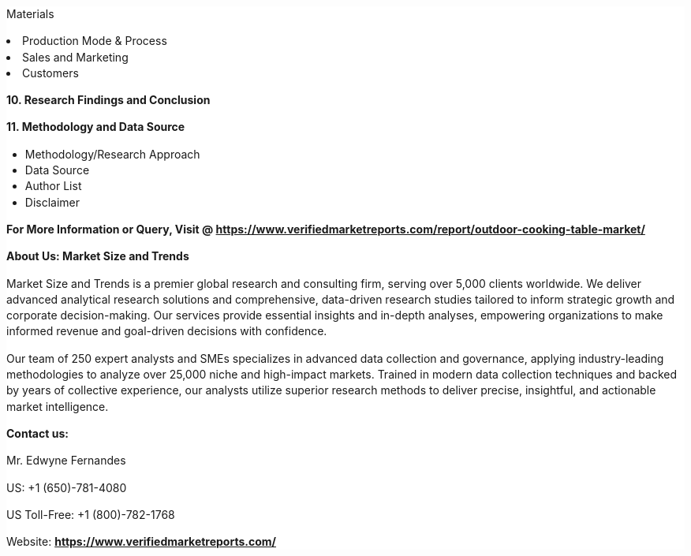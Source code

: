 Materials</li><li>Production Mode &amp; Process</li><li>Sales and Marketing</li><li>Customers</li></ul><p><strong>10. Research Findings and Conclusion</strong></p><p><strong>11. Methodology and Data Source</strong></p><ul><li>Methodology/Research Approach</li><li>Data Source</li><li>Author List</li><li>Disclaimer</li></ul></p><p><strong>For More Information or Query, Visit @ <a href="https://www.verifiedmarketreports.com/report/outdoor-cooking-table-market/">https://www.verifiedmarketreports.com/report/outdoor-cooking-table-market/</a></strong></p><p><strong>About Us: Market Size and Trends</strong></p><p>Market Size and Trends is a premier global research and consulting firm, serving over 5,000 clients worldwide. We deliver advanced analytical research solutions and comprehensive, data-driven research studies tailored to inform strategic growth and corporate decision-making. Our services provide essential insights and in-depth analyses, empowering organizations to make informed revenue and goal-driven decisions with confidence.</p><p>Our team of 250 expert analysts and SMEs specializes in advanced data collection and governance, applying industry-leading methodologies to analyze over 25,000 niche and high-impact markets. Trained in modern data collection techniques and backed by years of collective experience, our analysts utilize superior research methods to deliver precise, insightful, and actionable market intelligence.</p><p><strong>Contact us:</strong></p><p>Mr. Edwyne Fernandes</p><p>US: +1 (650)-781-4080</p><p>US Toll-Free: +1 (800)-782-1768</p><p>Website: <strong><a href="https://www.verifiedmarketreports.com/">https://www.verifiedmarketreports.com/</a></strong></p>
